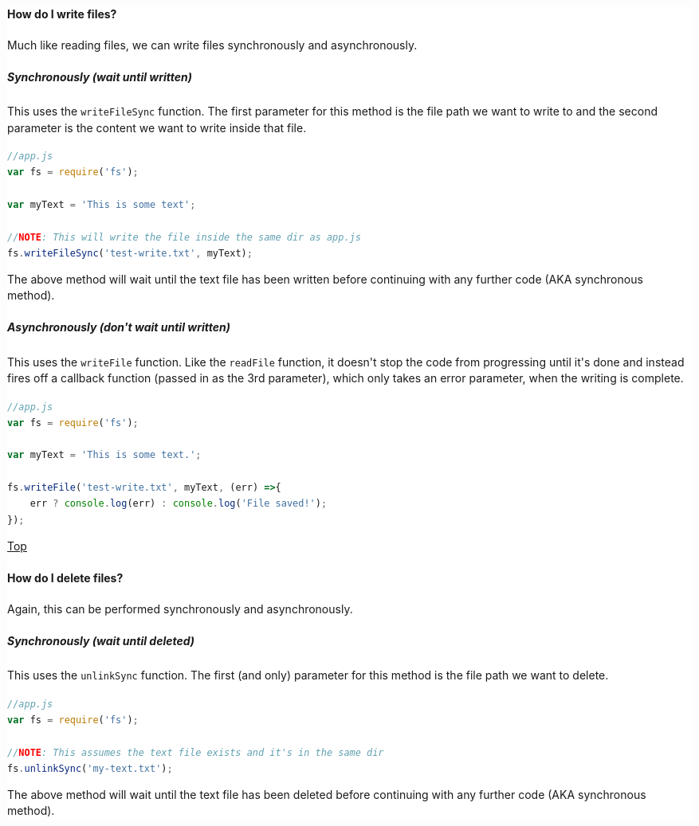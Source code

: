 #### How do I write files?
Much like reading files, we can write files synchronously and asynchronously.

##### Synchronously (wait until written)
This uses the `writeFileSync` function. The first parameter for this method is the file path we want to write to and the second parameter is the content we want to write inside that file.

```javascript
//app.js
var fs = require('fs');

var myText = 'This is some text';

//NOTE: This will write the file inside the same dir as app.js
fs.writeFileSync('test-write.txt', myText);
```

The above method will wait until the text file has been written before continuing with any further code (AKA synchronous method).

##### Asynchronously (don't wait until written)
This uses the `writeFile` function.  Like the `readFile` function, it doesn't stop the code from progressing until it's done and instead fires off a callback function (passed in as the 3rd parameter), which only takes an error parameter, when the writing is complete.

```javascript
//app.js
var fs = require('fs');

var myText = 'This is some text.';

fs.writeFile('test-write.txt', myText, (err) =>{ 
    err ? console.log(err) : console.log('File saved!');
});
```

[Top](#)

#### How do I delete files?
Again, this can be performed synchronously and asynchronously.

##### Synchronously (wait until deleted)
This uses the `unlinkSync` function. The first (and only) parameter for this method is the file path we want to delete.

```javascript
//app.js
var fs = require('fs');

//NOTE: This assumes the text file exists and it's in the same dir
fs.unlinkSync('my-text.txt');
```

The above method will wait until the text file has been deleted before continuing with any further code (AKA synchronous method).
